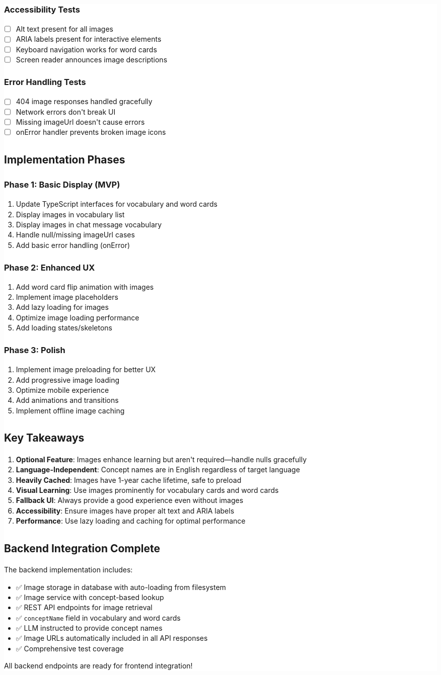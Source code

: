 ### Accessibility Tests
- [ ] Alt text present for all images
- [ ] ARIA labels present for interactive elements
- [ ] Keyboard navigation works for word cards
- [ ] Screen reader announces image descriptions

### Error Handling Tests
- [ ] 404 image responses handled gracefully
- [ ] Network errors don't break UI
- [ ] Missing imageUrl doesn't cause errors
- [ ] onError handler prevents broken image icons

## Implementation Phases

### Phase 1: Basic Display (MVP)
1. Update TypeScript interfaces for vocabulary and word cards
2. Display images in vocabulary list
3. Display images in chat message vocabulary
4. Handle null/missing imageUrl cases
5. Add basic error handling (onError)

### Phase 2: Enhanced UX
1. Add word card flip animation with images
2. Implement image placeholders
3. Add lazy loading for images
4. Optimize image loading performance
5. Add loading states/skeletons

### Phase 3: Polish
1. Implement image preloading for better UX
2. Add progressive image loading
3. Optimize mobile experience
4. Add animations and transitions
5. Implement offline image caching

## Key Takeaways

1. **Optional Feature**: Images enhance learning but aren't required—handle nulls gracefully
2. **Language-Independent**: Concept names are in English regardless of target language
3. **Heavily Cached**: Images have 1-year cache lifetime, safe to preload
4. **Visual Learning**: Use images prominently for vocabulary cards and word cards
5. **Fallback UI**: Always provide a good experience even without images
6. **Accessibility**: Ensure images have proper alt text and ARIA labels
7. **Performance**: Use lazy loading and caching for optimal performance

## Backend Integration Complete

The backend implementation includes:
- ✅ Image storage in database with auto-loading from filesystem
- ✅ Image service with concept-based lookup
- ✅ REST API endpoints for image retrieval
- ✅ `conceptName` field in vocabulary and word cards
- ✅ LLM instructed to provide concept names
- ✅ Image URLs automatically included in all API responses
- ✅ Comprehensive test coverage

All backend endpoints are ready for frontend integration!
